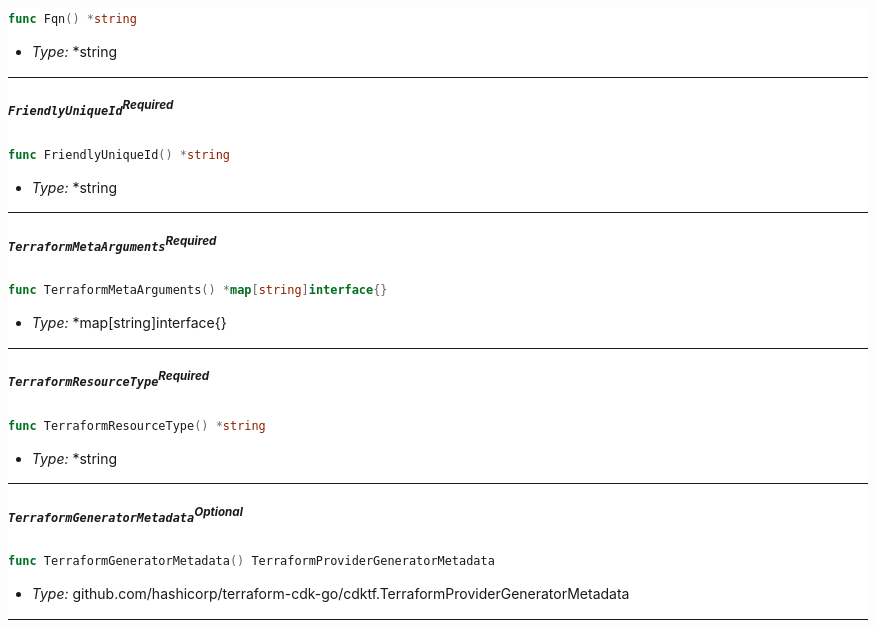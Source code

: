 ```go
func Fqn() *string
```

- *Type:* *string

---

##### `FriendlyUniqueId`<sup>Required</sup> <a name="FriendlyUniqueId" id="@cdktf/provider-snowflake.maskingPolicyGrant.MaskingPolicyGrant.property.friendlyUniqueId"></a>

```go
func FriendlyUniqueId() *string
```

- *Type:* *string

---

##### `TerraformMetaArguments`<sup>Required</sup> <a name="TerraformMetaArguments" id="@cdktf/provider-snowflake.maskingPolicyGrant.MaskingPolicyGrant.property.terraformMetaArguments"></a>

```go
func TerraformMetaArguments() *map[string]interface{}
```

- *Type:* *map[string]interface{}

---

##### `TerraformResourceType`<sup>Required</sup> <a name="TerraformResourceType" id="@cdktf/provider-snowflake.maskingPolicyGrant.MaskingPolicyGrant.property.terraformResourceType"></a>

```go
func TerraformResourceType() *string
```

- *Type:* *string

---

##### `TerraformGeneratorMetadata`<sup>Optional</sup> <a name="TerraformGeneratorMetadata" id="@cdktf/provider-snowflake.maskingPolicyGrant.MaskingPolicyGrant.property.terraformGeneratorMetadata"></a>

```go
func TerraformGeneratorMetadata() TerraformProviderGeneratorMetadata
```

- *Type:* github.com/hashicorp/terraform-cdk-go/cdktf.TerraformProviderGeneratorMetadata

---
